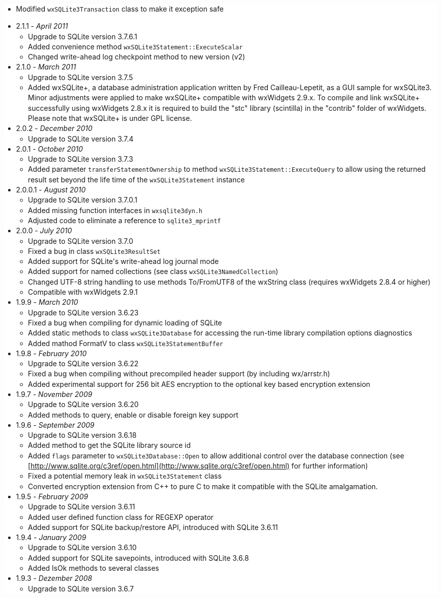   - Modified `wxSQLite3Transaction` class to make it exception safe
* 2.1.1 - *April 2011*
  - Upgrade to SQLite version 3.7.6.1
  - Added convenience method `wxSQLite3Statement::ExecuteScalar`
  - Changed write-ahead log checkpoint method to new version (v2)
* 2.1.0 - *March 2011*
  - Upgrade to SQLite version 3.7.5
  - Added wxSQLite+, a database administration application written by Fred Cailleau-Lepetit, as a GUI sample for wxSQLite3. Minor adjustments were applied to make wxSQLite+ compatible with wxWidgets 2.9.x. To compile and link wxSQLite+ successfully using wxWidgets 2.8.x it is required to build the "stc" library (scintilla) in the "contrib" folder of wxWidgets. Please note that wxSQLite+ is under GPL license.
* 2.0.2 - *December 2010*
  - Upgrade to SQLite version 3.7.4
* 2.0.1 - *October 2010*
  - Upgrade to SQLite version 3.7.3
  - Added parameter `transferStatementOwnership` to method `wxSQLite3Statement::ExecuteQuery` to allow using the returned result set beyond the life time of the `wxSQLite3Statement` instance
* 2.0.0.1 - *August 2010*
  - Upgrade to SQLite version 3.7.0.1
  - Added missing function interfaces in `wxsqlite3dyn.h`
  - Adjusted code to eliminate a reference to `sqlite3_mprintf`
* 2.0.0 - *July 2010*
  - Upgrade to SQLite version 3.7.0
  - Fixed a bug in class `wxSQLite3ResultSet`
  - Added support for SQLite's write-ahead log journal mode
  - Added support for named collections (see class `wxSQLite3NamedCollection`)
  - Changed UTF-8 string handling to use methods To/FromUTF8 of the wxString class (requires wxWidgets 2.8.4 or higher)
  - Compatible with wxWidgets 2.9.1
* 1.9.9 - *March 2010*
  - Upgrade to SQLite version 3.6.23
  - Fixed a bug when compiling for dynamic loading of SQLite
  - Added static methods to class `wxSQLite3Database` for accessing the run-time library compilation options diagnostics
  - Added mathod FormatV to class `wxSQLite3StatementBuffer`
* 1.9.8 - *February 2010*
  - Upgrade to SQLite version 3.6.22
  - Fixed a bug when compiling without precompiled header support (by including wx/arrstr.h)
  - Added experimental support for 256 bit AES encryption to the optional key based encryption extension
* 1.9.7 - *November 2009*
  - Upgrade to SQLite version 3.6.20
  - Added methods to query, enable or disable foreign key support
* 1.9.6 - *September 2009*
  - Upgrade to SQLite version 3.6.18
  - Added method to get the SQLite library source id
  - Added `flags` parameter to `wxSQLite3Database::Open` to allow additional control over the database connection (see [http://www.sqlite.org/c3ref/open.html](http://www.sqlite.org/c3ref/open.html) for further information)
  - Fixed a potential memory leak in `wxSQLite3Statement` class
  - Converted encryption extension from C++ to pure C to make it compatible with the SQLite amalgamation.
* 1.9.5 - *February 2009*
  - Upgrade to SQLite version 3.6.11
  - Added user defined function class for REGEXP operator
  - Added support for SQLite backup/restore API, introduced with SQLite 3.6.11
* 1.9.4 - *January 2009*
  - Upgrade to SQLite version 3.6.10
  - Added support for SQLite savepoints, introduced with SQLite 3.6.8
  - Added IsOk methods to several classes
* 1.9.3 - *Dezember 2008*
  - Upgrade to SQLite version 3.6.7